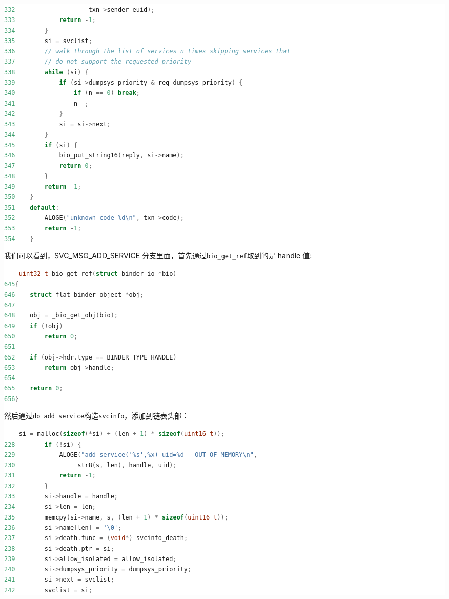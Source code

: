 ```c++
332                    txn->sender_euid);
333            return -1;
334        }
335        si = svclist;
336        // walk through the list of services n times skipping services that
337        // do not support the requested priority
338        while (si) {
339            if (si->dumpsys_priority & req_dumpsys_priority) {
340                if (n == 0) break;
341                n--;
342            }
343            si = si->next;
344        }
345        if (si) {
346            bio_put_string16(reply, si->name);
347            return 0;
348        }
349        return -1;
350    }
351    default:
352        ALOGE("unknown code %d\n", txn->code);
353        return -1;
354    }
```

我们可以看到，SVC_MSG_ADD_SERVICE 分支里面，首先通过`bio_get_ref`取到的是 handle 值:

```c++
    uint32_t bio_get_ref(struct binder_io *bio)
645{
646    struct flat_binder_object *obj;
647
648    obj = _bio_get_obj(bio);
649    if (!obj)
650        return 0;
651
652    if (obj->hdr.type == BINDER_TYPE_HANDLE)
653        return obj->handle;
654
655    return 0;
656}
```

然后通过`do_add_service`构造`svcinfo`，添加到链表头部：

```c++
    si = malloc(sizeof(*si) + (len + 1) * sizeof(uint16_t));
228        if (!si) {
229            ALOGE("add_service('%s',%x) uid=%d - OUT OF MEMORY\n",
230                 str8(s, len), handle, uid);
231            return -1;
232        }
233        si->handle = handle;
234        si->len = len;
235        memcpy(si->name, s, (len + 1) * sizeof(uint16_t));
236        si->name[len] = '\0';
237        si->death.func = (void*) svcinfo_death;
238        si->death.ptr = si;
239        si->allow_isolated = allow_isolated;
240        si->dumpsys_priority = dumpsys_priority;
241        si->next = svclist;
242        svclist = si;
```
